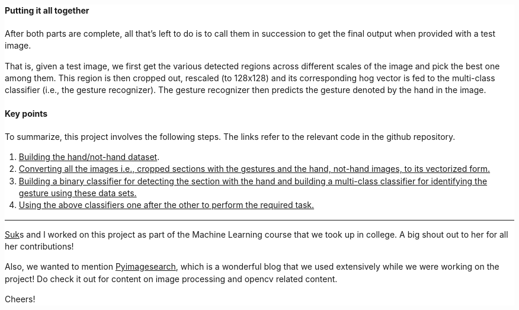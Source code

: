 #### Putting it all together

After both parts are complete, all that’s left to do is to call them in succession to get the final output when provided with a test image.

That is, given a test image, we first get the various detected regions across different scales of the image and pick the best one among them. This region is then cropped out, rescaled (to 128x128) and its corresponding hog vector is fed to the multi-class classifier (i.e., the gesture recognizer). The gesture recognizer then predicts the gesture denoted by the hand in the image.

#### Key points

To summarize, this project involves the following steps. The links refer to the relevant code in the github repository.

1.  [Building the hand/not-hand dataset](https://github.com/mon95/Sign-Language-and-Static-gesture-recognition-using-sklearn/blob/master/dataset/gesture_recognizer1.py#L71).
2.  [Converting all the images i.e., cropped sections with the gestures and the hand, not-hand images, to its vectorized form.](https://github.com/mon95/Sign-Language-and-Static-gesture-recognition-using-sklearn/blob/master/dataset/gesture_recognizer1.py#L43)
3.  [Building a binary classifier for detecting the section with the hand and building a multi-class classifier for identifying the gesture using these data sets.](https://github.com/mon95/Sign-Language-and-Static-gesture-recognition-using-sklearn/blob/master/dataset/gesture_recognizer1.py#L360)
4.  [Using the above classifiers one after the other to perform the required task.](https://github.com/mon95/Sign-Language-and-Static-gesture-recognition-using-sklearn/blob/master/dataset/gesture_recognizer1.py#L403)











* * *







[Suk](https://www.facebook.com/sukriti10.tiwari)s and I worked on this project as part of the Machine Learning course that we took up in college. A big shout out to her for all her contributions!

Also, we wanted to mention [Pyimagesearch](https://www.pyimagesearch.com), which is a wonderful blog that we used extensively while we were working on the project! Do check it out for content on image processing and opencv related content.

Cheers!








